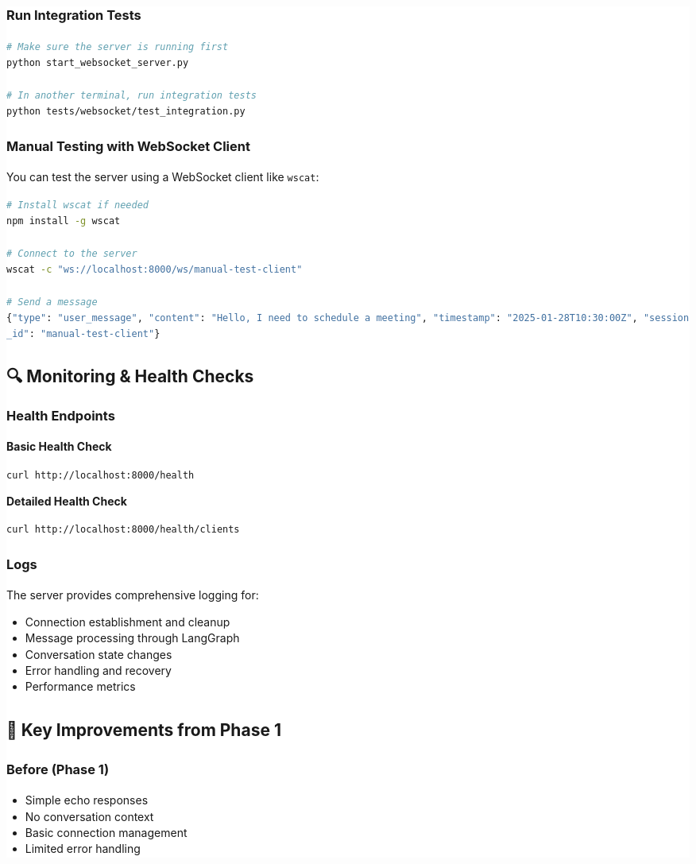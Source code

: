 ### Run Integration Tests

```bash
# Make sure the server is running first
python start_websocket_server.py

# In another terminal, run integration tests
python tests/websocket/test_integration.py
```

### Manual Testing with WebSocket Client

You can test the server using a WebSocket client like `wscat`:

```bash
# Install wscat if needed
npm install -g wscat

# Connect to the server
wscat -c "ws://localhost:8000/ws/manual-test-client"

# Send a message
{"type": "user_message", "content": "Hello, I need to schedule a meeting", "timestamp": "2025-01-28T10:30:00Z", "session_id": "manual-test-client"}
```

## 🔍 Monitoring & Health Checks

### Health Endpoints

**Basic Health Check**
```bash
curl http://localhost:8000/health
```

**Detailed Health Check**
```bash
curl http://localhost:8000/health/clients
```

### Logs

The server provides comprehensive logging for:
- Connection establishment and cleanup
- Message processing through LangGraph
- Conversation state changes
- Error handling and recovery
- Performance metrics

## 🚀 Key Improvements from Phase 1

### Before (Phase 1)
- Simple echo responses
- No conversation context
- Basic connection management
- Limited error handling
